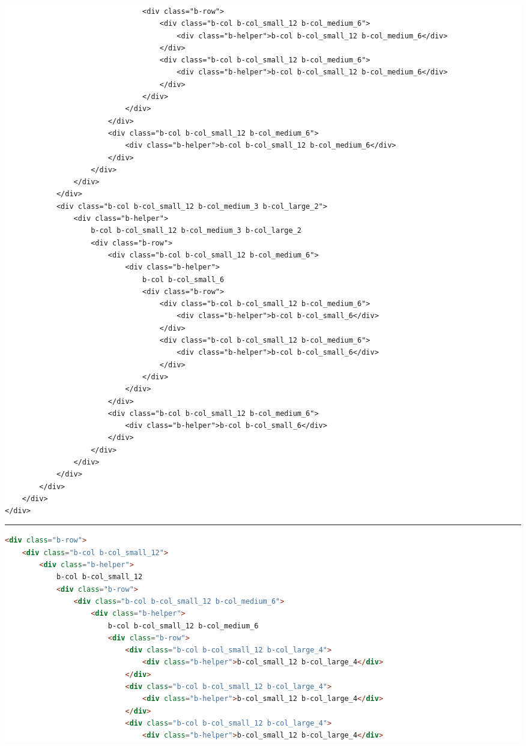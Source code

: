                                     <div class="b-row">
                                        <div class="b-col b-col_small_12 b-col_medium_6">
                                            <div class="b-helper">b-col b-col_small_12 b-col_medium_6</div>
                                        </div>
                                        <div class="b-col b-col_small_12 b-col_medium_6">
                                            <div class="b-helper">b-col b-col_small_12 b-col_medium_6</div>
                                        </div>
                                    </div>
                                </div>
                            </div>
                            <div class="b-col b-col_small_12 b-col_medium_6">
                                <div class="b-helper">b-col b-col_small_12 b-col_medium_6</div>
                            </div>
                        </div>
                    </div>
                </div>
                <div class="b-col b-col_small_12 b-col_medium_3 b-col_large_2">
                    <div class="b-helper">
                        b-col b-col_small_12 b-col_medium_3 b-col_large_2
                        <div class="b-row">
                            <div class="b-col b-col_small_12 b-col_medium_6">
                                <div class="b-helper">
                                    b-col b-col_small_6
                                    <div class="b-row">
                                        <div class="b-col b-col_small_12 b-col_medium_6">
                                            <div class="b-helper">b-col b-col_small_6</div>
                                        </div>
                                        <div class="b-col b-col_small_12 b-col_medium_6">
                                            <div class="b-helper">b-col b-col_small_6</div>
                                        </div>
                                    </div>
                                </div>
                            </div>
                            <div class="b-col b-col_small_12 b-col_medium_6">
                                <div class="b-helper">b-col b-col_small_6</div>
                            </div>
                        </div>
                    </div>
                </div>
            </div>
        </div>
    </div>
</div>

---

```html
<div class="b-row">
    <div class="b-col b-col_small_12">
        <div class="b-helper">
            b-col b-col_small_12
            <div class="b-row">
                <div class="b-col b-col_small_12 b-col_medium_6">
                    <div class="b-helper">
                        b-col b-col_small_12 b-col_medium_6
                        <div class="b-row">
                            <div class="b-col b-col_small_12 b-col_large_4">
                                <div class="b-helper">b-col_small_12 b-col_large_4</div>
                            </div>
                            <div class="b-col b-col_small_12 b-col_large_4">
                                <div class="b-helper">b-col_small_12 b-col_large_4</div>
                            </div>
                            <div class="b-col b-col_small_12 b-col_large_4">
                                <div class="b-helper">b-col_small_12 b-col_large_4</div>
```